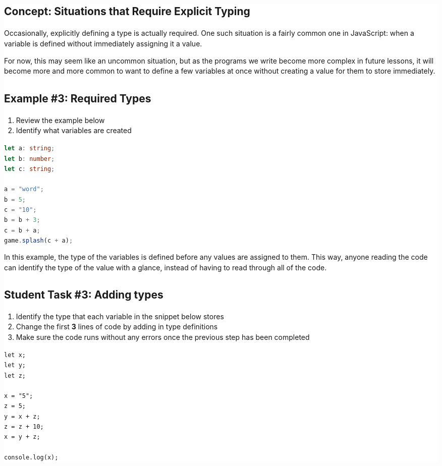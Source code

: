 ## Concept: Situations that Require Explicit Typing

Occasionally, explicitly defining a type is actually required.
One such situation is a fairly common one in JavaScript:
when a variable is defined without immediately assigning it a value.

For now, this may seem like an uncommon situation, but as the programs
we write become more complex in future lessons,
it will become more and more common to want to define a few variables at once
without creating a value for them to store immediately.

## Example #3: Required Types

1. Review the example below
2. Identify what variables are created

```typescript
let a: string;
let b: number;
let c: string;

a = "word";
b = 5;
c = "10";
b = b + 3;
c = b + a;
game.splash(c + a);
```

In this example, the type of the variables is defined before any values are assigned to them.
This way, anyone reading the code can identify the type of the value with a glance,
instead of having to read through all of the code.

## Student Task #3: Adding types

1. Identify the type that each variable in the snippet below stores
2. Change the first **3** lines of code by adding in type definitions
3. Make sure the code runs without any errors once the previous step has been completed

```typescript-ignore
let x;
let y;
let z;

x = "5";
z = 5;
y = x + z;
z = z + 10;
x = y + z;

console.log(x);
```
